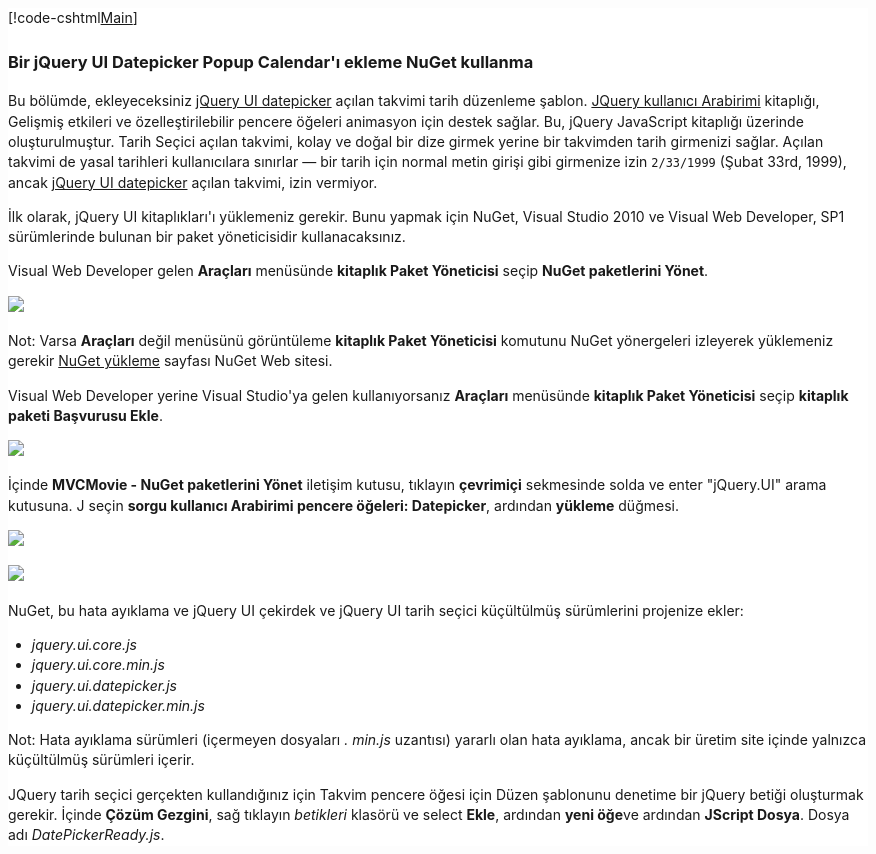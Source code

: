 [!code-cshtml[Main](using-the-html5-and-jquery-ui-datepicker-popup-calendar-with-aspnet-mvc-part-4/samples/sample4.cshtml)]

### <a name="adding-a-jquery-ui-datepicker-popup-calendar-using-nuget"></a>Bir jQuery UI Datepicker Popup Calendar'ı ekleme NuGet kullanma

Bu bölümde, ekleyeceksiniz [jQuery UI datepicker](http://jqueryui.com/demos/datepicker/) açılan takvimi tarih düzenleme şablon. [JQuery kullanıcı Arabirimi](http://jqueryui.com/) kitaplığı, Gelişmiş etkileri ve özelleştirilebilir pencere öğeleri animasyon için destek sağlar. Bu, jQuery JavaScript kitaplığı üzerinde oluşturulmuştur. Tarih Seçici açılan takvimi, kolay ve doğal bir dize girmek yerine bir takvimden tarih girmenizi sağlar. Açılan takvimi de yasal tarihleri kullanıcılara sınırlar — bir tarih için normal metin girişi gibi girmenize izin `2/33/1999` (Şubat 33rd, 1999), ancak [jQuery UI datepicker](http://jqueryui.com/demos/datepicker/) açılan takvimi, izin vermiyor.

İlk olarak, jQuery UI kitaplıkları'ı yüklemeniz gerekir. Bunu yapmak için NuGet, Visual Studio 2010 ve Visual Web Developer, SP1 sürümlerinde bulunan bir paket yöneticisidir kullanacaksınız.

Visual Web Developer gelen **Araçları** menüsünde **kitaplık Paket Yöneticisi** seçip **NuGet paketlerini Yönet**.

![](using-the-html5-and-jquery-ui-datepicker-popup-calendar-with-aspnet-mvc-part-4/_static/image3.png)

Not: Varsa **Araçları** değil menüsünü görüntüleme **kitaplık Paket Yöneticisi** komutunu NuGet yönergeleri izleyerek yüklemeniz gerekir [NuGet yükleme](http://docs.nuget.org/docs/start-here/installing-nuget) sayfası NuGet Web sitesi.   
  
Visual Web Developer yerine Visual Studio'ya gelen kullanıyorsanız **Araçları** menüsünde **kitaplık Paket Yöneticisi** seçip **kitaplık paketi Başvurusu Ekle**.

![](using-the-html5-and-jquery-ui-datepicker-popup-calendar-with-aspnet-mvc-part-4/_static/image4.png)

İçinde **MVCMovie - NuGet paketlerini Yönet** iletişim kutusu, tıklayın **çevrimiçi** sekmesinde solda ve enter &quot;jQuery.UI&quot; arama kutusuna. J seçin **sorgu kullanıcı Arabirimi pencere öğeleri: Datepicker**, ardından **yükleme** düğmesi.

![](using-the-html5-and-jquery-ui-datepicker-popup-calendar-with-aspnet-mvc-part-4/_static/image5.png)

![](using-the-html5-and-jquery-ui-datepicker-popup-calendar-with-aspnet-mvc-part-4/_static/image6.png)

NuGet, bu hata ayıklama ve jQuery UI çekirdek ve jQuery UI tarih seçici küçültülmüş sürümlerini projenize ekler:

- *jquery.ui.core.js*
- *jquery.ui.core.min.js*
- *jquery.ui.datepicker.js*
- *jquery.ui.datepicker.min.js*

Not: Hata ayıklama sürümleri (içermeyen dosyaları *. min.js* uzantısı) yararlı olan hata ayıklama, ancak bir üretim site içinde yalnızca küçültülmüş sürümleri içerir.

JQuery tarih seçici gerçekten kullandığınız için Takvim pencere öğesi için Düzen şablonunu denetime bir jQuery betiği oluşturmak gerekir. İçinde **Çözüm Gezgini**, sağ tıklayın *betikleri* klasörü ve select **Ekle**, ardından **yeni öğe**ve ardından **JScript Dosya**. Dosya adı *DatePickerReady.js*.
